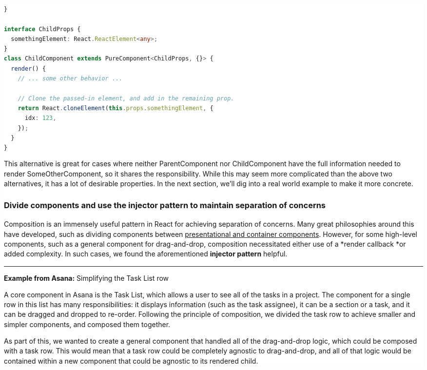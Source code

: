 ```typescript
}

interface ChildProps {
  somethingElement: React.ReactElement<any>;
}
class ChildComponent extends PureComponent<ChildProps, {}> {
  render() {
    // ... some other behavior ...

    // Clone the passed-in element, and add in the remaining prop.
    return React.cloneElement(this.props.somethingElement, {
      idx: 123,
    });
  }
}
```

This alternative is great for cases where neither ParentComponent nor
ChildComponent have the full information needed to render SomeOtherComponent, so
it shares the responsibility. While this may seem more complicated than the
above two alternatives, it has a lot of desirable properties. In the next
section, we’ll dig into a real world example to make it more concrete.

### Divide components and use the injector pattern to maintain separation of concerns

Composition is an immensely useful pattern in React for achieving separation of
concerns. Many great philosophies around this have developed, such as dividing
components between
[presentational and container components](https://medium.com/@dan_abramov/smart-and-dumb-components-7ca2f9a7c7d0#.yzeg1rmzv).
However, for some high-level components, such as a general component for
drag-and-drop, composition necessitated either use of a *render callback *or
added complexity. In such cases, we found the aforementioned **injector
pattern** helpful.

---

**Example from Asana:** Simplifying the Task List row

A core component in Asana is the Task List, which allows a user to see all of
the tasks in a project. The component for a single row in this list has many
responsibilities: it displays information (such as the task assignee), it can be
a section or a task, and it can be dragged and dropped to re-order. Following
the principle of composition, we divided the task row to achieve smaller and
simpler components, and composed them together.

As part of this, we wanted to create a general component that handled all of the
drag-and-drop logic, which could be composed with a task row. This would mean
that a task row could be completely agnostic to drag-and-drop, and all of that
logic would be contained within a new component that could be agnostic to its
rendered child.
